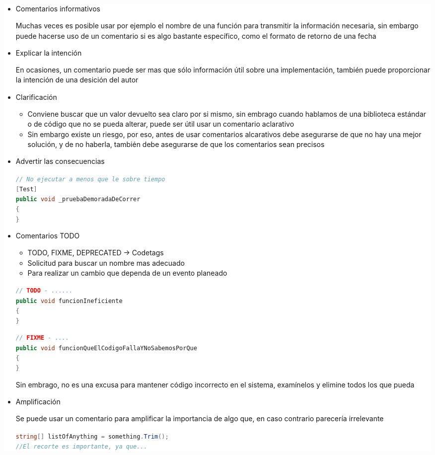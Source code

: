 - Comentarios informativos
    
    Muchas veces es posible usar por ejemplo el nombre de una función para transmitir la información necesaria, sin embargo puede hacerse uso de un comentario si es algo bastante específico, como el formato de retorno de una fecha
    
- Explicar la intención
    
    En ocasiones, un comentario puede ser mas que sólo información útil sobre una implementación, también puede proporcionar la intención de una desición del autor
    
- Clarificación
    - Conviene buscar que un valor devuelto sea claro por si mismo, sin embrago cuando hablamos de una biblioteca estándar o de código que no se pueda alterar, puede ser útil usar un comentario aclarativo
    - Sin embargo existe un riesgo, por eso, antes de usar comentarios alcarativos debe asegurarse de que no hay una mejor solución, y de no haberla, también debe asegurarse de que los comentarios sean precisos
- Advertir las consecuencias
    
    ```csharp
    // No ejecutar a menos que le sobre tiempo
    [Test]
    public void _pruebaDemoradaDeCorrer
    {
    }
    ```
    
- Comentarios TODO
    - TODO, FIXME, DEPRECATED → Codetags
    - Solicitud para buscar un nombre mas adecuado
    - Para realizar un cambio que dependa de un evento planeado
    
    ```csharp
    // TODO - ......
    public void funcionIneficiente
    {
    }
    ```
    
    ```csharp
    // FIXME - ....
    public void funcionQueElCodigoFallaYNoSabemosPorQue
    {
    }
    ```
    
    Sin embrago, no es una excusa para mantener código incorrecto en el sistema, examínelos y elimine todos los que pueda
    
- Amplificación
    
    Se puede usar un comentario para amplificar la importancia de algo que, en caso contrario parecería irrelevante
    
    ```csharp
    string[] listOfAnything = something.Trim();
    //El recorte es importante, ya que...
    ```
    